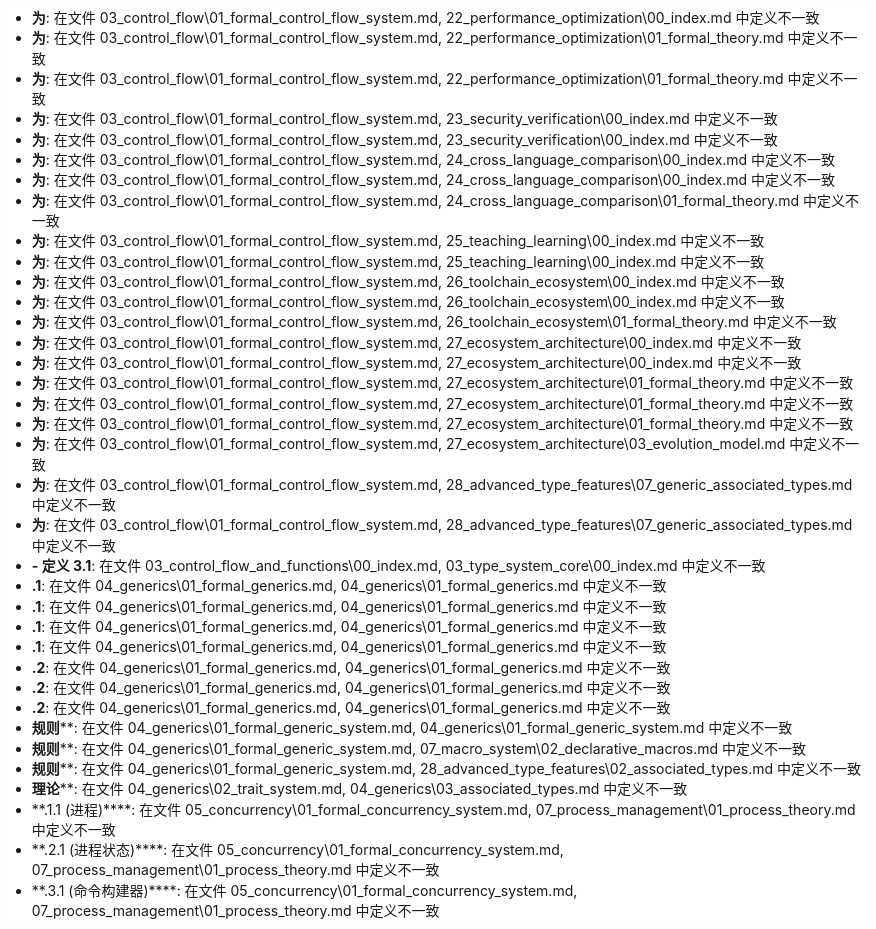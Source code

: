 - **为**: 在文件 03_control_flow\01_formal_control_flow_system.md, 22_performance_optimization\00_index.md 中定义不一致
- **为**: 在文件 03_control_flow\01_formal_control_flow_system.md, 22_performance_optimization\01_formal_theory.md 中定义不一致
- **为**: 在文件 03_control_flow\01_formal_control_flow_system.md, 22_performance_optimization\01_formal_theory.md 中定义不一致
- **为**: 在文件 03_control_flow\01_formal_control_flow_system.md, 23_security_verification\00_index.md 中定义不一致
- **为**: 在文件 03_control_flow\01_formal_control_flow_system.md, 23_security_verification\00_index.md 中定义不一致
- **为**: 在文件 03_control_flow\01_formal_control_flow_system.md, 24_cross_language_comparison\00_index.md 中定义不一致
- **为**: 在文件 03_control_flow\01_formal_control_flow_system.md, 24_cross_language_comparison\00_index.md 中定义不一致
- **为**: 在文件 03_control_flow\01_formal_control_flow_system.md, 24_cross_language_comparison\01_formal_theory.md 中定义不一致
- **为**: 在文件 03_control_flow\01_formal_control_flow_system.md, 25_teaching_learning\00_index.md 中定义不一致
- **为**: 在文件 03_control_flow\01_formal_control_flow_system.md, 25_teaching_learning\00_index.md 中定义不一致
- **为**: 在文件 03_control_flow\01_formal_control_flow_system.md, 26_toolchain_ecosystem\00_index.md 中定义不一致
- **为**: 在文件 03_control_flow\01_formal_control_flow_system.md, 26_toolchain_ecosystem\00_index.md 中定义不一致
- **为**: 在文件 03_control_flow\01_formal_control_flow_system.md, 26_toolchain_ecosystem\01_formal_theory.md 中定义不一致
- **为**: 在文件 03_control_flow\01_formal_control_flow_system.md, 27_ecosystem_architecture\00_index.md 中定义不一致
- **为**: 在文件 03_control_flow\01_formal_control_flow_system.md, 27_ecosystem_architecture\00_index.md 中定义不一致
- **为**: 在文件 03_control_flow\01_formal_control_flow_system.md, 27_ecosystem_architecture\01_formal_theory.md 中定义不一致
- **为**: 在文件 03_control_flow\01_formal_control_flow_system.md, 27_ecosystem_architecture\01_formal_theory.md 中定义不一致
- **为**: 在文件 03_control_flow\01_formal_control_flow_system.md, 27_ecosystem_architecture\01_formal_theory.md 中定义不一致
- **为**: 在文件 03_control_flow\01_formal_control_flow_system.md, 27_ecosystem_architecture\03_evolution_model.md 中定义不一致
- **为**: 在文件 03_control_flow\01_formal_control_flow_system.md, 28_advanced_type_features\07_generic_associated_types.md 中定义不一致
- **为**: 在文件 03_control_flow\01_formal_control_flow_system.md, 28_advanced_type_features\07_generic_associated_types.md 中定义不一致
- **- **定义 3.1****: 在文件 03_control_flow_and_functions\00_index.md, 03_type_system_core\00_index.md 中定义不一致
- **.1**: 在文件 04_generics\01_formal_generics.md, 04_generics\01_formal_generics.md 中定义不一致
- **.1**: 在文件 04_generics\01_formal_generics.md, 04_generics\01_formal_generics.md 中定义不一致
- **.1**: 在文件 04_generics\01_formal_generics.md, 04_generics\01_formal_generics.md 中定义不一致
- **.1**: 在文件 04_generics\01_formal_generics.md, 04_generics\01_formal_generics.md 中定义不一致
- **.2**: 在文件 04_generics\01_formal_generics.md, 04_generics\01_formal_generics.md 中定义不一致
- **.2**: 在文件 04_generics\01_formal_generics.md, 04_generics\01_formal_generics.md 中定义不一致
- **.2**: 在文件 04_generics\01_formal_generics.md, 04_generics\01_formal_generics.md 中定义不一致
- **规则****: 在文件 04_generics\01_formal_generic_system.md, 04_generics\01_formal_generic_system.md 中定义不一致
- **规则****: 在文件 04_generics\01_formal_generic_system.md, 07_macro_system\02_declarative_macros.md 中定义不一致
- **规则****: 在文件 04_generics\01_formal_generic_system.md, 28_advanced_type_features\02_associated_types.md 中定义不一致
- **理论****: 在文件 04_generics\02_trait_system.md, 04_generics\03_associated_types.md 中定义不一致
- **.1.1 (进程)****: 在文件 05_concurrency\01_formal_concurrency_system.md, 07_process_management\01_process_theory.md 中定义不一致
- **.2.1 (进程状态)****: 在文件 05_concurrency\01_formal_concurrency_system.md, 07_process_management\01_process_theory.md 中定义不一致
- **.3.1 (命令构建器)****: 在文件 05_concurrency\01_formal_concurrency_system.md, 07_process_management\01_process_theory.md 中定义不一致